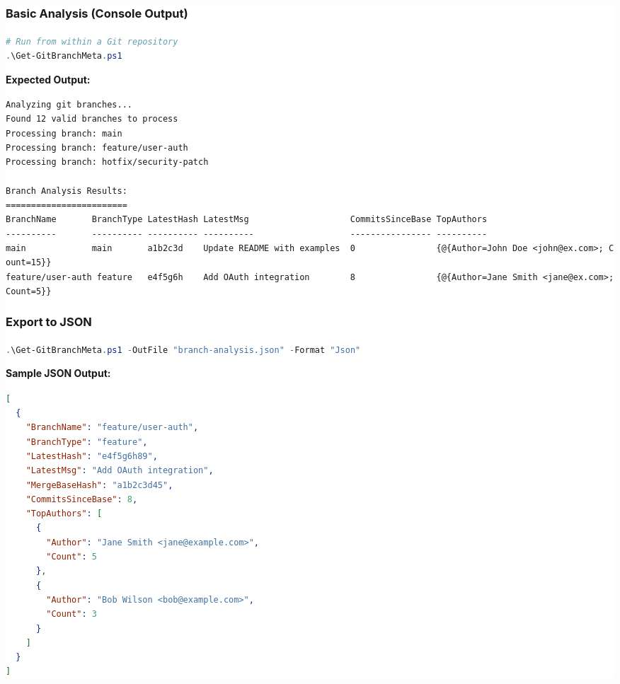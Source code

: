 ### Basic Analysis (Console Output)

```powershell
# Run from within a Git repository
.\Get-GitBranchMeta.ps1
```

**Expected Output:**
```
Analyzing git branches...
Found 12 valid branches to process
Processing branch: main
Processing branch: feature/user-auth
Processing branch: hotfix/security-patch

Branch Analysis Results:
========================
BranchName       BranchType LatestHash LatestMsg                    CommitsSinceBase TopAuthors
----------       ---------- ---------- ----------                   ---------------- ----------
main             main       a1b2c3d    Update README with examples  0                {@{Author=John Doe <john@ex.com>; Count=15}}
feature/user-auth feature   e4f5g6h    Add OAuth integration        8                {@{Author=Jane Smith <jane@ex.com>; Count=5}}
```

### Export to JSON

```powershell
.\Get-GitBranchMeta.ps1 -OutFile "branch-analysis.json" -Format "Json"
```

**Sample JSON Output:**
```json
[
  {
    "BranchName": "feature/user-auth",
    "BranchType": "feature",
    "LatestHash": "e4f5g6h89",
    "LatestMsg": "Add OAuth integration",
    "MergeBaseHash": "a1b2c3d45",
    "CommitsSinceBase": 8,
    "TopAuthors": [
      {
        "Author": "Jane Smith <jane@example.com>",
        "Count": 5
      },
      {
        "Author": "Bob Wilson <bob@example.com>",
        "Count": 3
      }
    ]
  }
]
```
